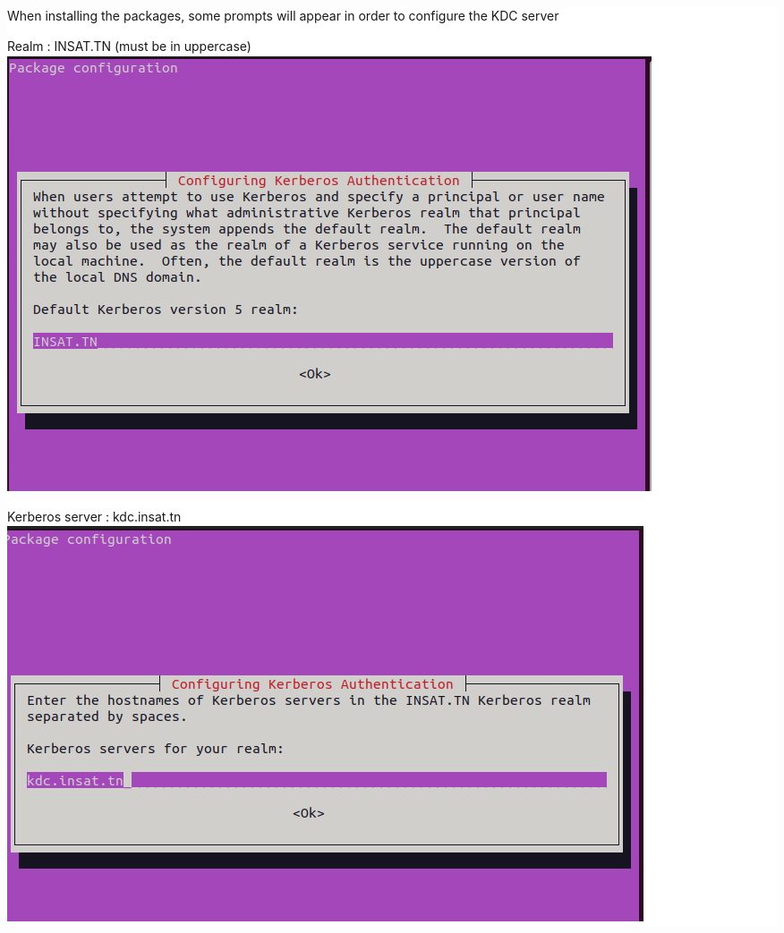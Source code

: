 When installing the packages, some prompts will appear in order to configure the KDC server

Realm : INSAT.TN (must be in uppercase)
![Realm](images/kdc/1.png)

Kerberos server : kdc.insat.tn
![Realm](images/kdc/2.png)
